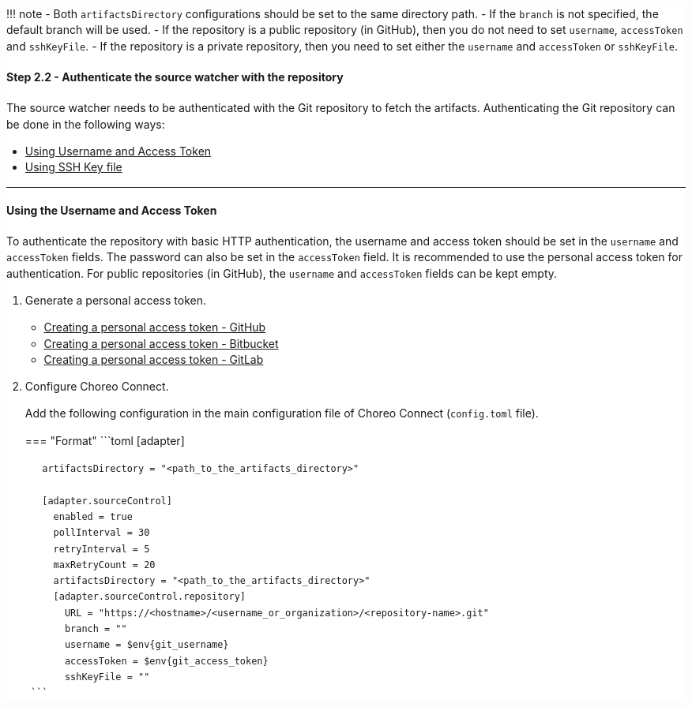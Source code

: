 !!! note
    - Both `artifactsDirectory` configurations should be set to the same directory path.
    - If the `branch` is not specified, the default branch will be used.
    - If the repository is a public repository (in GitHub), then you do not need to set `username`, `accessToken` and `sshKeyFile`.
    - If the repository is a private repository, then you need to set either the `username` and `accessToken` or `sshKeyFile`.

#### Step 2.2 - Authenticate the source watcher with the repository

The source watcher needs to be authenticated with the Git repository to fetch the artifacts. Authenticating the Git repository can be done in the following ways:

- [Using Username and Access Token]({{base_path}}/deploy-and-publish/deploy-on-gateway/choreo-connect/git-integration/#using-username-and-access-token)
- [Using SSH Key file]({{base_path}}/deploy-and-publish/deploy-on-gateway/choreo-connect/git-integration/#using-ssh-key-file)

__________________________________________

#### **Using the Username and Access Token**

To authenticate the repository with basic HTTP authentication, the username and access token should be set in the `username` and `accessToken` fields. The password can also be set in the `accessToken` field. It is recommended to use the personal access token for authentication. For public repositories (in GitHub), the `username` and `accessToken` fields can be kept empty.

1. Generate a personal access token.

     - [Creating a personal access token - GitHub](https://docs.github.com/en/authentication/keeping-your-account-and-data-secure/creating-a-personal-access-token)
     - [Creating a personal access token - Bitbucket](https://confluence.atlassian.com/bitbucketserver/personal-access-tokens-939515499.html)
     - [Creating a personal access token - GitLab](https://docs.gitlab.com/ee/user/profile/personal_access_tokens.html)

2. Configure Choreo Connect.

     Add the following configuration in the main configuration file of Choreo Connect (`config.toml` file).

    === "Format"
        ```toml
          [adapter]

          artifactsDirectory = "<path_to_the_artifacts_directory>"

          [adapter.sourceControl]
            enabled = true
            pollInterval = 30
            retryInterval = 5
            maxRetryCount = 20
            artifactsDirectory = "<path_to_the_artifacts_directory>"
            [adapter.sourceControl.repository]
              URL = "https://<hostname>/<username_or_organization>/<repository-name>.git"
              branch = ""
              username = $env{git_username}
              accessToken = $env{git_access_token}
              sshKeyFile = ""
        ```
